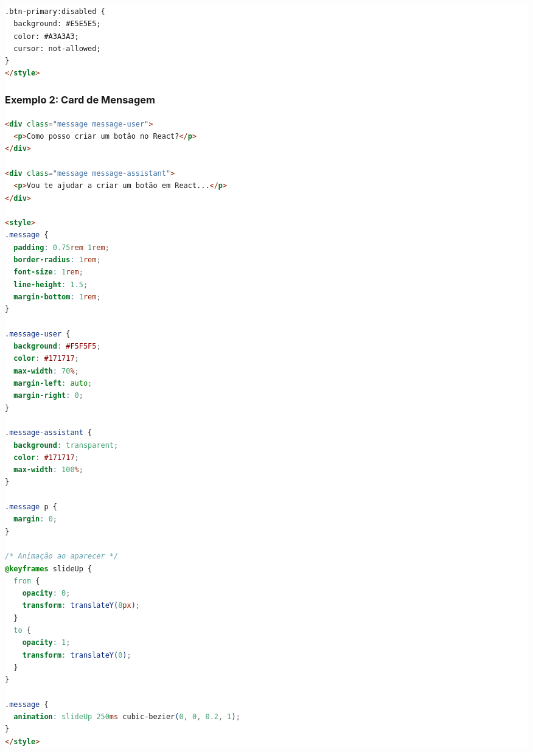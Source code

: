 ```html
.btn-primary:disabled {
  background: #E5E5E5;
  color: #A3A3A3;
  cursor: not-allowed;
}
</style>
```

### Exemplo 2: Card de Mensagem

```html
<div class="message message-user">
  <p>Como posso criar um botão no React?</p>
</div>

<div class="message message-assistant">
  <p>Vou te ajudar a criar um botão em React...</p>
</div>

<style>
.message {
  padding: 0.75rem 1rem;
  border-radius: 1rem;
  font-size: 1rem;
  line-height: 1.5;
  margin-bottom: 1rem;
}

.message-user {
  background: #F5F5F5;
  color: #171717;
  max-width: 70%;
  margin-left: auto;
  margin-right: 0;
}

.message-assistant {
  background: transparent;
  color: #171717;
  max-width: 100%;
}

.message p {
  margin: 0;
}

/* Animação ao aparecer */
@keyframes slideUp {
  from {
    opacity: 0;
    transform: translateY(8px);
  }
  to {
    opacity: 1;
    transform: translateY(0);
  }
}

.message {
  animation: slideUp 250ms cubic-bezier(0, 0, 0.2, 1);
}
</style>
```
